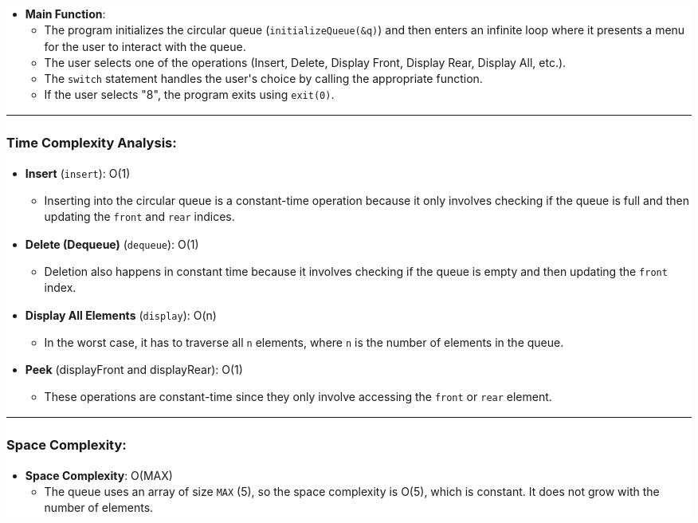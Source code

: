 - **Main Function**:
  - The program initializes the circular queue (`initializeQueue(&q)`) and then enters an infinite loop where it presents a menu for the user to interact with the queue.
  - The user selects one of the operations (Insert, Delete, Display Front, Display Rear, Display All, etc.).
  - The `switch` statement handles the user's choice by calling the appropriate function.
  - If the user selects "8", the program exits using `exit(0)`.

---

### **Time Complexity Analysis**:

- **Insert** (`insert`): O(1)
  - Inserting into the circular queue is a constant-time operation because it only involves checking if the queue is full and then updating the `front` and `rear` indices.
  
- **Delete (Dequeue)** (`dequeue`): O(1)


  - Deletion also happens in constant time because it involves checking if the queue is empty and then updating the `front` index.
  
- **Display All Elements** (`display`): O(n)
  - In the worst case, it has to traverse all `n` elements, where `n` is the number of elements in the queue.
  
- **Peek** (displayFront and displayRear): O(1)
  - These operations are constant-time since they only involve accessing the `front` or `rear` element.

---

### **Space Complexity**:
- **Space Complexity**: O(MAX)
  - The queue uses an array of size `MAX` (5), so the space complexity is O(5), which is constant. It does not grow with the number of elements.

